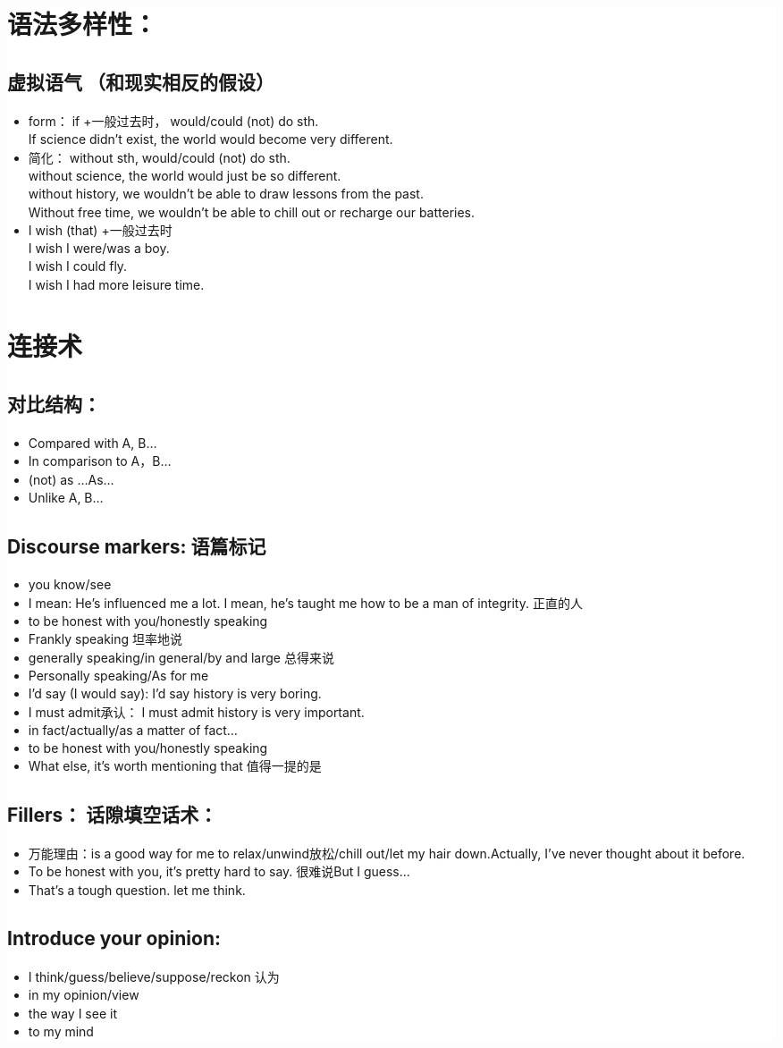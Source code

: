 # 语法多样性：

## 虚拟语气 （和现实相反的假设）

*   form： if +一般过去时， would/could (not) do sth.  
    If science didn’t exist, the world would become very different.
*   简化： without sth, would/could (not) do sth.  
    without science, the world would just be so different.  
    without history, we wouldn’t be able to draw lessons from the past.  
    Without free time, we wouldn’t be able to chill out or recharge our batteries.
*   I wish (that) +一般过去时  
    I wish I were/was a boy.  
    I wish I could fly.  
    I wish I had more leisure time.

# 连接术

## 对比结构：

*   Compared with A, B…
*   In comparison to A，B…
*   (not) as …As…
*   Unlike A, B…

## Discourse markers: 语篇标记
*   you know/see
*   I mean: He’s influenced me a lot. I mean, he’s taught me how to be a man of integrity. 正直的人
*   to be honest with you/honestly speaking
*   Frankly speaking 坦率地说
*   generally speaking/in general/by and large 总得来说
*   Personally speaking/As for me
*   I’d say (I would say): I’d say history is very boring.
*   I must admit承认： I must admit history is very important.
*   in fact/actually/as a matter of fact…
*   to be honest with you/honestly speaking
*   What else, it’s worth mentioning that 值得一提的是

## Fillers： 话隙填空话术：

*   万能理由：is a good way for me to relax/unwind放松/chill out/let my hair down.Actually, I’ve never thought about it before.
*   To be honest with you, it’s pretty hard to say. 很难说But I guess…
*   That’s a tough question. let me think.

## Introduce your opinion:

*   I think/guess/believe/suppose/reckon 认为
*   in my opinion/view
*   the way I see it
*   to my mind

